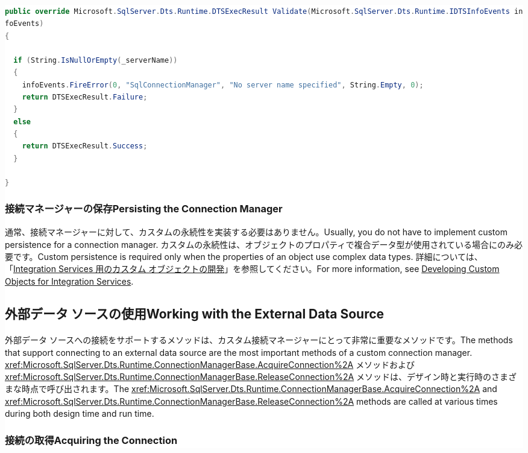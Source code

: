 ```csharp  
public override Microsoft.SqlServer.Dts.Runtime.DTSExecResult Validate(Microsoft.SqlServer.Dts.Runtime.IDTSInfoEvents infoEvents)  
{  
  
  if (String.IsNullOrEmpty(_serverName))  
  {  
    infoEvents.FireError(0, "SqlConnectionManager", "No server name specified", String.Empty, 0);  
    return DTSExecResult.Failure;  
  }  
  else  
  {  
    return DTSExecResult.Success;  
  }  
  
}  
```  
  
### <a name="persisting-the-connection-manager"></a><span data-ttu-id="f0e53-119">接続マネージャーの保存</span><span class="sxs-lookup"><span data-stu-id="f0e53-119">Persisting the Connection Manager</span></span>  
 <span data-ttu-id="f0e53-120">通常、接続マネージャーに対して、カスタムの永続性を実装する必要はありません。</span><span class="sxs-lookup"><span data-stu-id="f0e53-120">Usually, you do not have to implement custom persistence for a connection manager.</span></span> <span data-ttu-id="f0e53-121">カスタムの永続性は、オブジェクトのプロパティで複合データ型が使用されている場合にのみ必要です。</span><span class="sxs-lookup"><span data-stu-id="f0e53-121">Custom persistence is required only when the properties of an object use complex data types.</span></span> <span data-ttu-id="f0e53-122">詳細については、「[Integration Services 用のカスタム オブジェクトの開発](../developing-custom-objects-for-integration-services.md)」を参照してください。</span><span class="sxs-lookup"><span data-stu-id="f0e53-122">For more information, see [Developing Custom Objects for Integration Services](../developing-custom-objects-for-integration-services.md).</span></span>  
  
## <a name="working-with-the-external-data-source"></a><span data-ttu-id="f0e53-123">外部データ ソースの使用</span><span class="sxs-lookup"><span data-stu-id="f0e53-123">Working with the External Data Source</span></span>  
 <span data-ttu-id="f0e53-124">外部データ ソースへの接続をサポートするメソッドは、カスタム接続マネージャーにとって非常に重要なメソッドです。</span><span class="sxs-lookup"><span data-stu-id="f0e53-124">The methods that support connecting to an external data source are the most important methods of a custom connection manager.</span></span> <span data-ttu-id="f0e53-125"><xref:Microsoft.SqlServer.Dts.Runtime.ConnectionManagerBase.AcquireConnection%2A> メソッドおよび <xref:Microsoft.SqlServer.Dts.Runtime.ConnectionManagerBase.ReleaseConnection%2A> メソッドは、デザイン時と実行時のさまざまな時点で呼び出されます。</span><span class="sxs-lookup"><span data-stu-id="f0e53-125">The <xref:Microsoft.SqlServer.Dts.Runtime.ConnectionManagerBase.AcquireConnection%2A> and <xref:Microsoft.SqlServer.Dts.Runtime.ConnectionManagerBase.ReleaseConnection%2A> methods are called at various times during both design time and run time.</span></span>  
  
### <a name="acquiring-the-connection"></a><span data-ttu-id="f0e53-126">接続の取得</span><span class="sxs-lookup"><span data-stu-id="f0e53-126">Acquiring the Connection</span></span>  